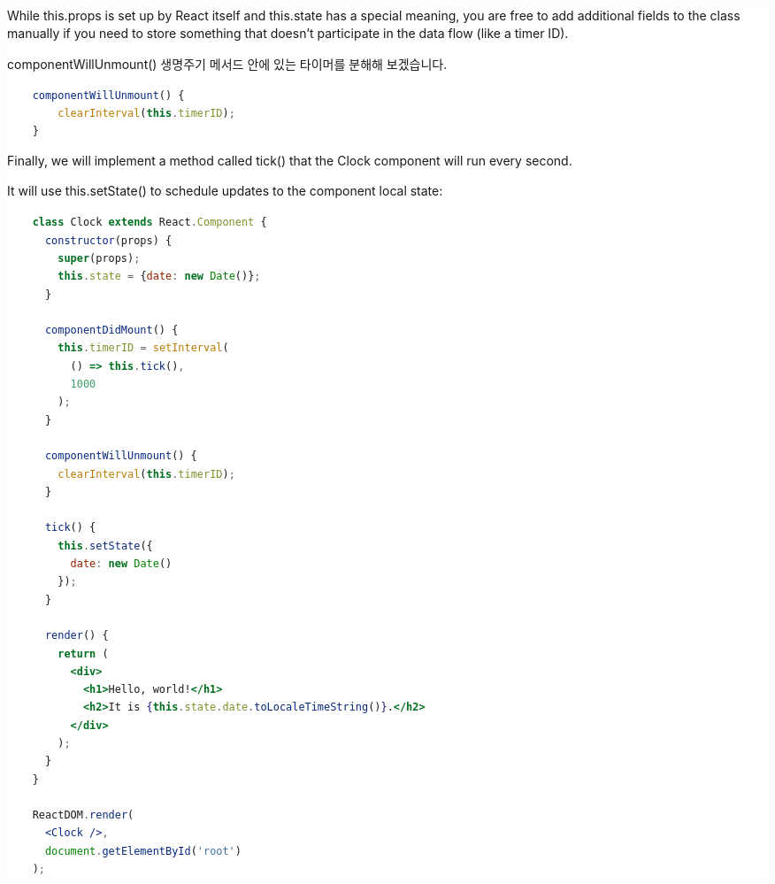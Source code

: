 While this.props is set up by React itself and this.state has a special meaning, you are free to add additional fields to the class manually if you need to store something that doesn’t participate in the data flow (like a timer ID).

componentWillUnmount() 생명주기 메서드 안에 있는 타이머를 분해해 보겠습니다.

```jsx
    componentWillUnmount() {
        clearInterval(this.timerID);
    }
```

Finally, we will implement a method called tick() that the Clock component will run every second.

It will use this.setState() to schedule updates to the component local state:

```jsx
    class Clock extends React.Component {
      constructor(props) {
        super(props);
        this.state = {date: new Date()};
      }
    
      componentDidMount() {
        this.timerID = setInterval(
          () => this.tick(),
          1000
        );
      }
    
      componentWillUnmount() {
        clearInterval(this.timerID);
      }
    
      tick() {
        this.setState({
          date: new Date()
        });
      }
    
      render() {
        return (
          <div>
            <h1>Hello, world!</h1>
            <h2>It is {this.state.date.toLocaleTimeString()}.</h2>
          </div>
        );
      }
    }
    
    ReactDOM.render(
      <Clock />,
      document.getElementById('root')
    );
```
